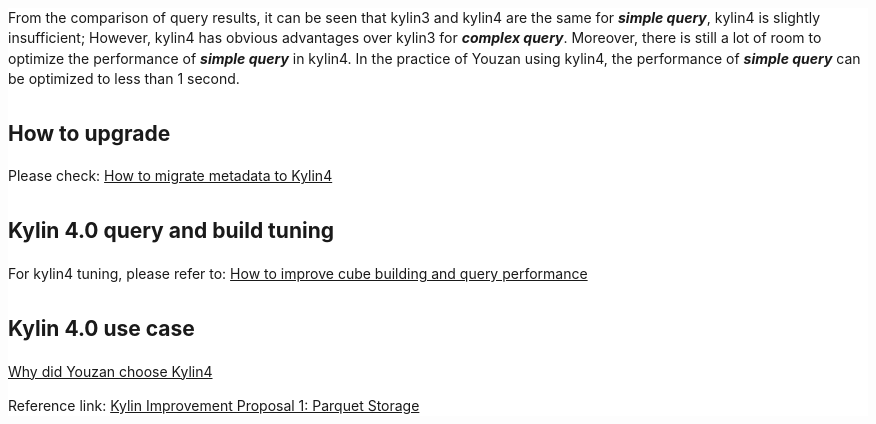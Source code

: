 From the comparison of query results, it can be seen that kylin3 and kylin4 are the same for ***simple query***, kylin4 is slightly insufficient; However, kylin4 has obvious advantages over kylin3 for ***complex query***.
Moreover, there is still a lot of room to optimize the performance of ***simple query*** in kylin4. In the practice of Youzan using kylin4, the performance of ***simple query*** can be optimized to less than 1 second.

## How to upgrade
Please check: [How to migrate metadata to Kylin4](https://cwiki.apache.org/confluence/display/KYLIN/How+to+migrate+metadata+to+Kylin+4)

## Kylin 4.0 query and build tuning
For kylin4 tuning, please refer to: [How to improve cube building and query performance](/docs/howto/howto_optimize_build_and_query.html)

## Kylin 4.0 use case
[Why did Youzan choose Kylin4](/blog/2021/06/17/Why-did-Youzan-choose-Kylin4)

Reference link:
[Kylin Improvement Proposal 1: Parquet Storage](https://cwiki.apache.org/confluence/display/KYLIN/KIP-1%3A+Parquet+storage)
